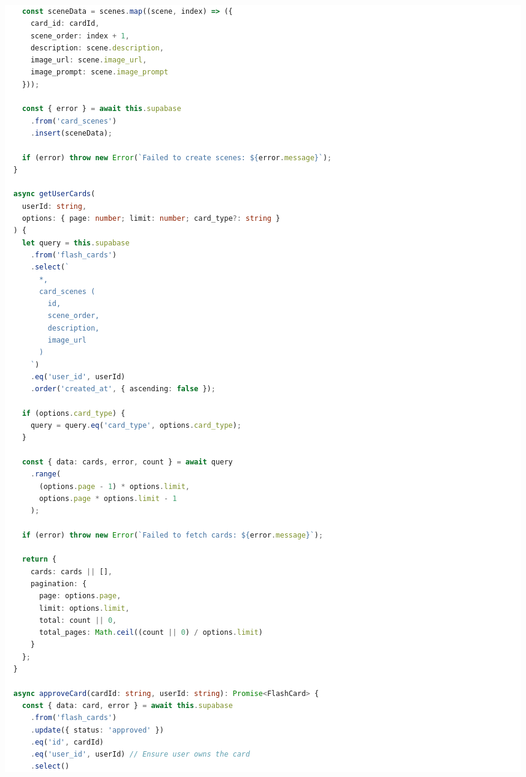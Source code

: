 ```typescript
    const sceneData = scenes.map((scene, index) => ({
      card_id: cardId,
      scene_order: index + 1,
      description: scene.description,
      image_url: scene.image_url,
      image_prompt: scene.image_prompt
    }));

    const { error } = await this.supabase
      .from('card_scenes')
      .insert(sceneData);

    if (error) throw new Error(`Failed to create scenes: ${error.message}`);
  }

  async getUserCards(
    userId: string, 
    options: { page: number; limit: number; card_type?: string }
  ) {
    let query = this.supabase
      .from('flash_cards')
      .select(`
        *,
        card_scenes (
          id,
          scene_order,
          description,
          image_url
        )
      `)
      .eq('user_id', userId)
      .order('created_at', { ascending: false });

    if (options.card_type) {
      query = query.eq('card_type', options.card_type);
    }

    const { data: cards, error, count } = await query
      .range(
        (options.page - 1) * options.limit,
        options.page * options.limit - 1
      );

    if (error) throw new Error(`Failed to fetch cards: ${error.message}`);

    return {
      cards: cards || [],
      pagination: {
        page: options.page,
        limit: options.limit,
        total: count || 0,
        total_pages: Math.ceil((count || 0) / options.limit)
      }
    };
  }

  async approveCard(cardId: string, userId: string): Promise<FlashCard> {
    const { data: card, error } = await this.supabase
      .from('flash_cards')
      .update({ status: 'approved' })
      .eq('id', cardId)
      .eq('user_id', userId) // Ensure user owns the card
      .select()
```